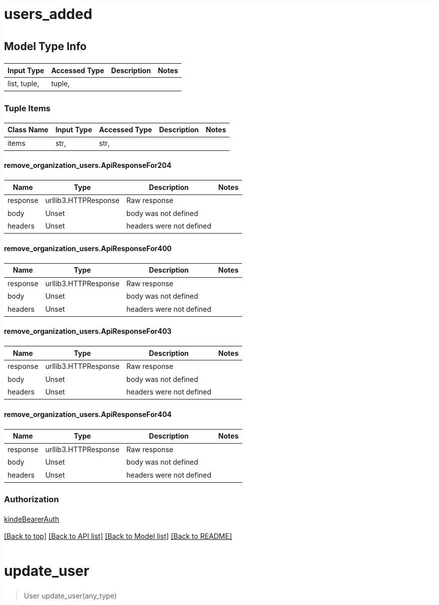 # users_added

## Model Type Info
Input Type | Accessed Type | Description | Notes
------------ | ------------- | ------------- | -------------
list, tuple,  | tuple,  |  |

### Tuple Items
Class Name | Input Type | Accessed Type | Description | Notes
------------- | ------------- | ------------- | ------------- | -------------
items | str,  | str,  |  |

#### remove_organization_users.ApiResponseFor204
Name | Type | Description  | Notes
------------- | ------------- | ------------- | -------------
response | urllib3.HTTPResponse | Raw response |
body | Unset | body was not defined |
headers | Unset | headers were not defined |

#### remove_organization_users.ApiResponseFor400
Name | Type | Description  | Notes
------------- | ------------- | ------------- | -------------
response | urllib3.HTTPResponse | Raw response |
body | Unset | body was not defined |
headers | Unset | headers were not defined |

#### remove_organization_users.ApiResponseFor403
Name | Type | Description  | Notes
------------- | ------------- | ------------- | -------------
response | urllib3.HTTPResponse | Raw response |
body | Unset | body was not defined |
headers | Unset | headers were not defined |

#### remove_organization_users.ApiResponseFor404
Name | Type | Description  | Notes
------------- | ------------- | ------------- | -------------
response | urllib3.HTTPResponse | Raw response |
body | Unset | body was not defined |
headers | Unset | headers were not defined |

### Authorization

[kindeBearerAuth](../../../README.md#kindeBearerAuth)

[[Back to top]](#__pageTop) [[Back to API list]](../../../README.md#documentation-for-api-endpoints) [[Back to Model list]](../../../README.md#documentation-for-models) [[Back to README]](../../../README.md)

# **update_user**
<a name="update_user"></a>
> User update_user(any_type)
